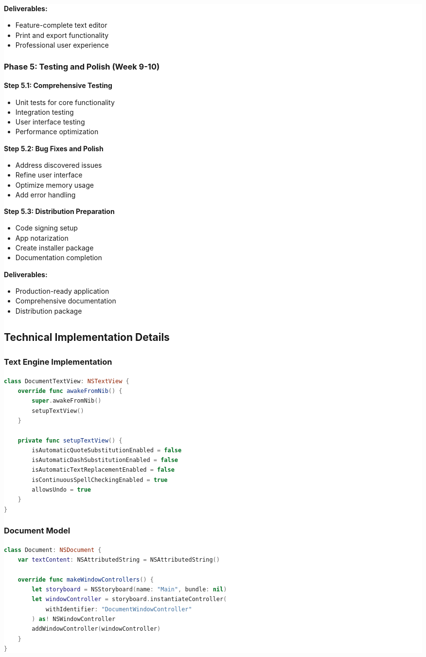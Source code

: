 **Deliverables:**
- Feature-complete text editor
- Print and export functionality
- Professional user experience

### Phase 5: Testing and Polish (Week 9-10)

**Step 5.1: Comprehensive Testing**
- Unit tests for core functionality
- Integration testing
- User interface testing
- Performance optimization

**Step 5.2: Bug Fixes and Polish**
- Address discovered issues
- Refine user interface
- Optimize memory usage
- Add error handling

**Step 5.3: Distribution Preparation**
- Code signing setup
- App notarization
- Create installer package
- Documentation completion

**Deliverables:**
- Production-ready application
- Comprehensive documentation
- Distribution package

## Technical Implementation Details

### Text Engine Implementation
```swift
class DocumentTextView: NSTextView {
    override func awakeFromNib() {
        super.awakeFromNib()
        setupTextView()
    }
    
    private func setupTextView() {
        isAutomaticQuoteSubstitutionEnabled = false
        isAutomaticDashSubstitutionEnabled = false
        isAutomaticTextReplacementEnabled = false
        isContinuousSpellCheckingEnabled = true
        allowsUndo = true
    }
}
```

### Document Model
```swift
class Document: NSDocument {
    var textContent: NSAttributedString = NSAttributedString()
    
    override func makeWindowControllers() {
        let storyboard = NSStoryboard(name: "Main", bundle: nil)
        let windowController = storyboard.instantiateController(
            withIdentifier: "DocumentWindowController"
        ) as! NSWindowController
        addWindowController(windowController)
    }
}
```
